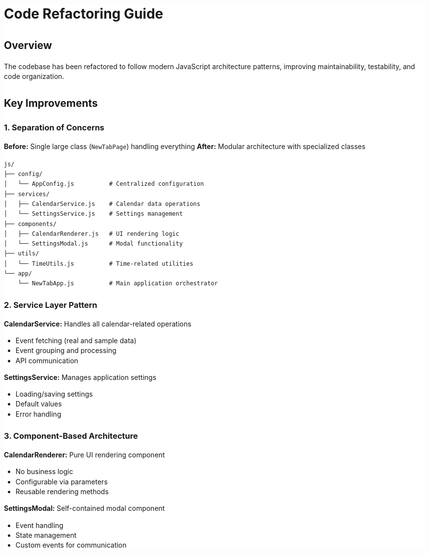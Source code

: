# Code Refactoring Guide

## Overview

The codebase has been refactored to follow modern JavaScript architecture patterns, improving maintainability, testability, and code organization.

## Key Improvements

### 1. **Separation of Concerns**

**Before:** Single large class (`NewTabPage`) handling everything
**After:** Modular architecture with specialized classes

```
js/
├── config/
│   └── AppConfig.js          # Centralized configuration
├── services/
│   ├── CalendarService.js    # Calendar data operations
│   └── SettingsService.js    # Settings management
├── components/
│   ├── CalendarRenderer.js   # UI rendering logic
│   └── SettingsModal.js      # Modal functionality
├── utils/
│   └── TimeUtils.js          # Time-related utilities
└── app/
    └── NewTabApp.js          # Main application orchestrator
```

### 2. **Service Layer Pattern**

**CalendarService:** Handles all calendar-related operations
- Event fetching (real and sample data)
- Event grouping and processing
- API communication

**SettingsService:** Manages application settings
- Loading/saving settings
- Default values
- Error handling

### 3. **Component-Based Architecture**

**CalendarRenderer:** Pure UI rendering component
- No business logic
- Configurable via parameters
- Reusable rendering methods

**SettingsModal:** Self-contained modal component
- Event handling
- State management
- Custom events for communication
